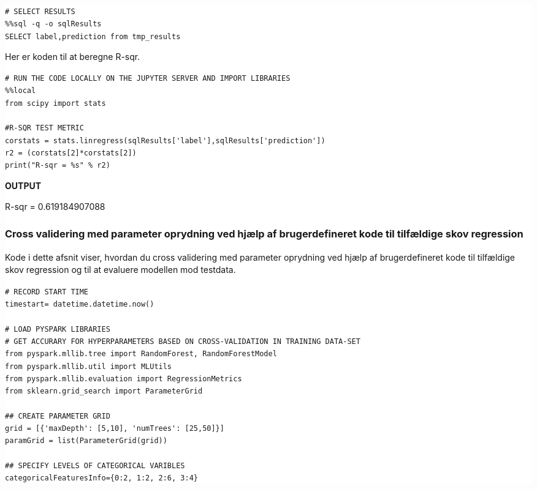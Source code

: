     # SELECT RESULTS
    %%sql -q -o sqlResults
    SELECT label,prediction from tmp_results


Her er koden til at beregne R-sqr.

    # RUN THE CODE LOCALLY ON THE JUPYTER SERVER AND IMPORT LIBRARIES
    %%local
    from scipy import stats
    
    #R-SQR TEST METRIC
    corstats = stats.linregress(sqlResults['label'],sqlResults['prediction'])
    r2 = (corstats[2]*corstats[2])
    print("R-sqr = %s" % r2)


**OUTPUT**

R-sqr = 0.619184907088


### <a name="cross-validation-with-parameter-sweep-using-custom-code-for-random-forest-regression"></a>Cross validering med parameter oprydning ved hjælp af brugerdefineret kode til tilfældige skov regression

Kode i dette afsnit viser, hvordan du cross validering med parameter oprydning ved hjælp af brugerdefineret kode til tilfældige skov regression og til at evaluere modellen mod testdata.


    # RECORD START TIME
    timestart= datetime.datetime.now()

    # LOAD PYSPARK LIBRARIES
    # GET ACCURARY FOR HYPERPARAMETERS BASED ON CROSS-VALIDATION IN TRAINING DATA-SET
    from pyspark.mllib.tree import RandomForest, RandomForestModel
    from pyspark.mllib.util import MLUtils
    from pyspark.mllib.evaluation import RegressionMetrics
    from sklearn.grid_search import ParameterGrid
    
    ## CREATE PARAMETER GRID
    grid = [{'maxDepth': [5,10], 'numTrees': [25,50]}]
    paramGrid = list(ParameterGrid(grid))
    
    ## SPECIFY LEVELS OF CATEGORICAL VARIBLES
    categoricalFeaturesInfo={0:2, 1:2, 2:6, 3:4}
    